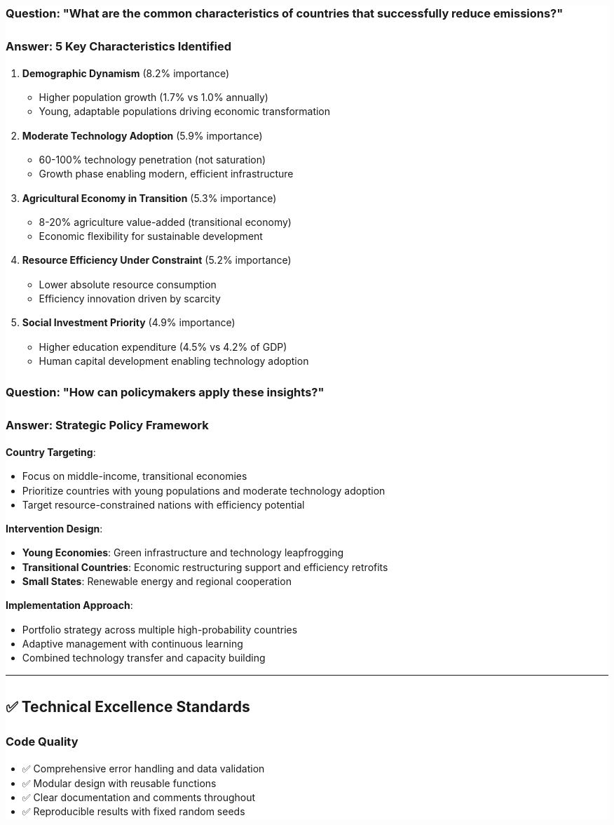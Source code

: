 ### **Question**: "What are the common characteristics of countries that successfully reduce emissions?"

### **Answer**: 5 Key Characteristics Identified

1. **Demographic Dynamism** (8.2% importance)
   - Higher population growth (1.7% vs 1.0% annually)
   - Young, adaptable populations driving economic transformation

2. **Moderate Technology Adoption** (5.9% importance)  
   - 60-100% technology penetration (not saturation)
   - Growth phase enabling modern, efficient infrastructure

3. **Agricultural Economy in Transition** (5.3% importance)
   - 8-20% agriculture value-added (transitional economy)
   - Economic flexibility for sustainable development

4. **Resource Efficiency Under Constraint** (5.2% importance)
   - Lower absolute resource consumption
   - Efficiency innovation driven by scarcity

5. **Social Investment Priority** (4.9% importance)
   - Higher education expenditure (4.5% vs 4.2% of GDP)
   - Human capital development enabling technology adoption

### **Question**: "How can policymakers apply these insights?"

### **Answer**: Strategic Policy Framework

**Country Targeting**:
- Focus on middle-income, transitional economies
- Prioritize countries with young populations and moderate technology adoption
- Target resource-constrained nations with efficiency potential

**Intervention Design**:
- **Young Economies**: Green infrastructure and technology leapfrogging
- **Transitional Countries**: Economic restructuring support and efficiency retrofits
- **Small States**: Renewable energy and regional cooperation

**Implementation Approach**:
- Portfolio strategy across multiple high-probability countries
- Adaptive management with continuous learning
- Combined technology transfer and capacity building

---

## ✅ Technical Excellence Standards

### Code Quality
- ✅ Comprehensive error handling and data validation
- ✅ Modular design with reusable functions
- ✅ Clear documentation and comments throughout
- ✅ Reproducible results with fixed random seeds
